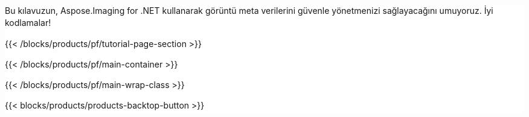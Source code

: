 Bu kılavuzun, Aspose.Imaging for .NET kullanarak görüntü meta verilerini güvenle yönetmenizi sağlayacağını umuyoruz. İyi kodlamalar!

{{< /blocks/products/pf/tutorial-page-section >}}

{{< /blocks/products/pf/main-container >}}

{{< /blocks/products/pf/main-wrap-class >}}

{{< blocks/products/products-backtop-button >}}